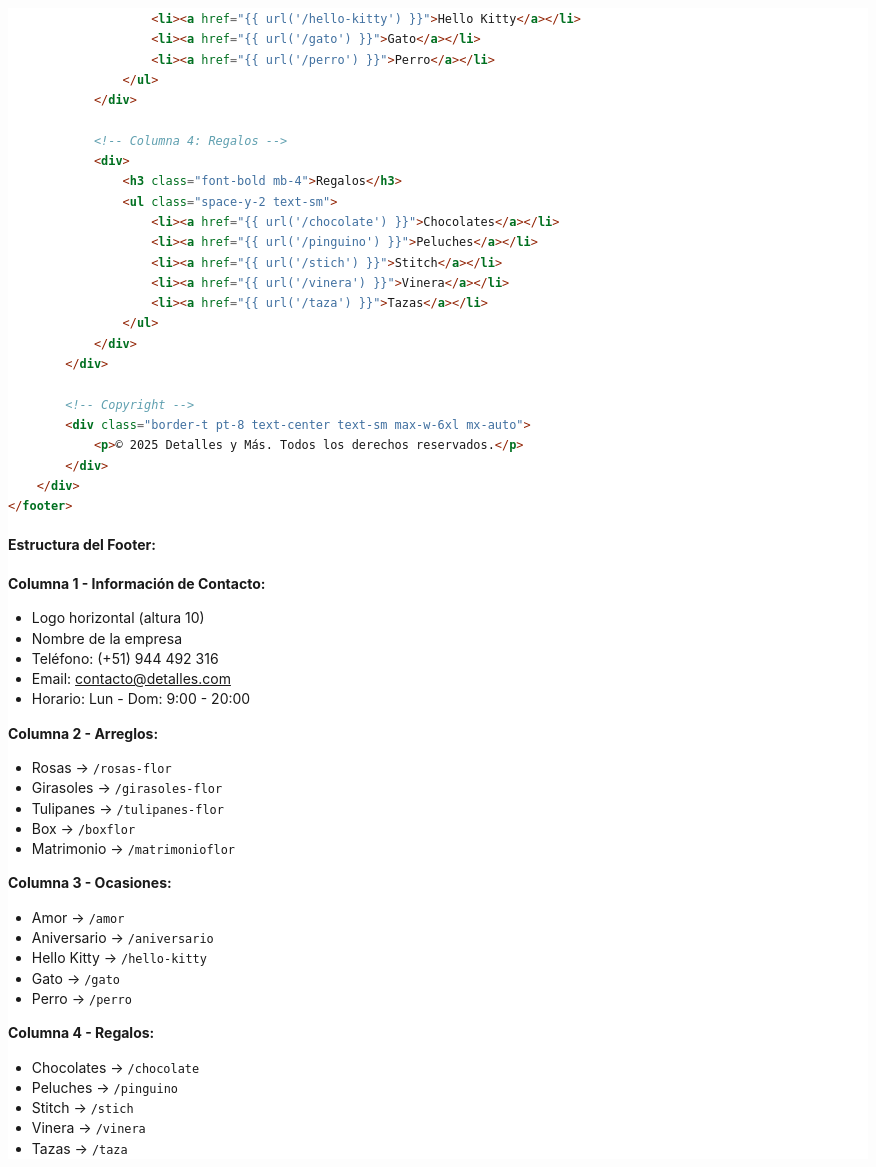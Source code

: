 ```html
                    <li><a href="{{ url('/hello-kitty') }}">Hello Kitty</a></li>
                    <li><a href="{{ url('/gato') }}">Gato</a></li>
                    <li><a href="{{ url('/perro') }}">Perro</a></li>
                </ul>
            </div>

            <!-- Columna 4: Regalos -->
            <div>
                <h3 class="font-bold mb-4">Regalos</h3>
                <ul class="space-y-2 text-sm">
                    <li><a href="{{ url('/chocolate') }}">Chocolates</a></li>
                    <li><a href="{{ url('/pinguino') }}">Peluches</a></li>
                    <li><a href="{{ url('/stich') }}">Stitch</a></li>
                    <li><a href="{{ url('/vinera') }}">Vinera</a></li>
                    <li><a href="{{ url('/taza') }}">Tazas</a></li>
                </ul>
            </div>
        </div>

        <!-- Copyright -->
        <div class="border-t pt-8 text-center text-sm max-w-6xl mx-auto">
            <p>© 2025 Detalles y Más. Todos los derechos reservados.</p>
        </div>
    </div>
</footer>
```

#### Estructura del Footer:

**Columna 1 - Información de Contacto:**
- Logo horizontal (altura 10)
- Nombre de la empresa
- Teléfono: (+51) 944 492 316
- Email: contacto@detalles.com
- Horario: Lun - Dom: 9:00 - 20:00

**Columna 2 - Arreglos:**
- Rosas → `/rosas-flor`
- Girasoles → `/girasoles-flor`
- Tulipanes → `/tulipanes-flor`
- Box → `/boxflor`
- Matrimonio → `/matrimonioflor`

**Columna 3 - Ocasiones:**
- Amor → `/amor`
- Aniversario → `/aniversario`
- Hello Kitty → `/hello-kitty`
- Gato → `/gato`
- Perro → `/perro`

**Columna 4 - Regalos:**
- Chocolates → `/chocolate`
- Peluches → `/pinguino`
- Stitch → `/stich`
- Vinera → `/vinera`
- Tazas → `/taza`

